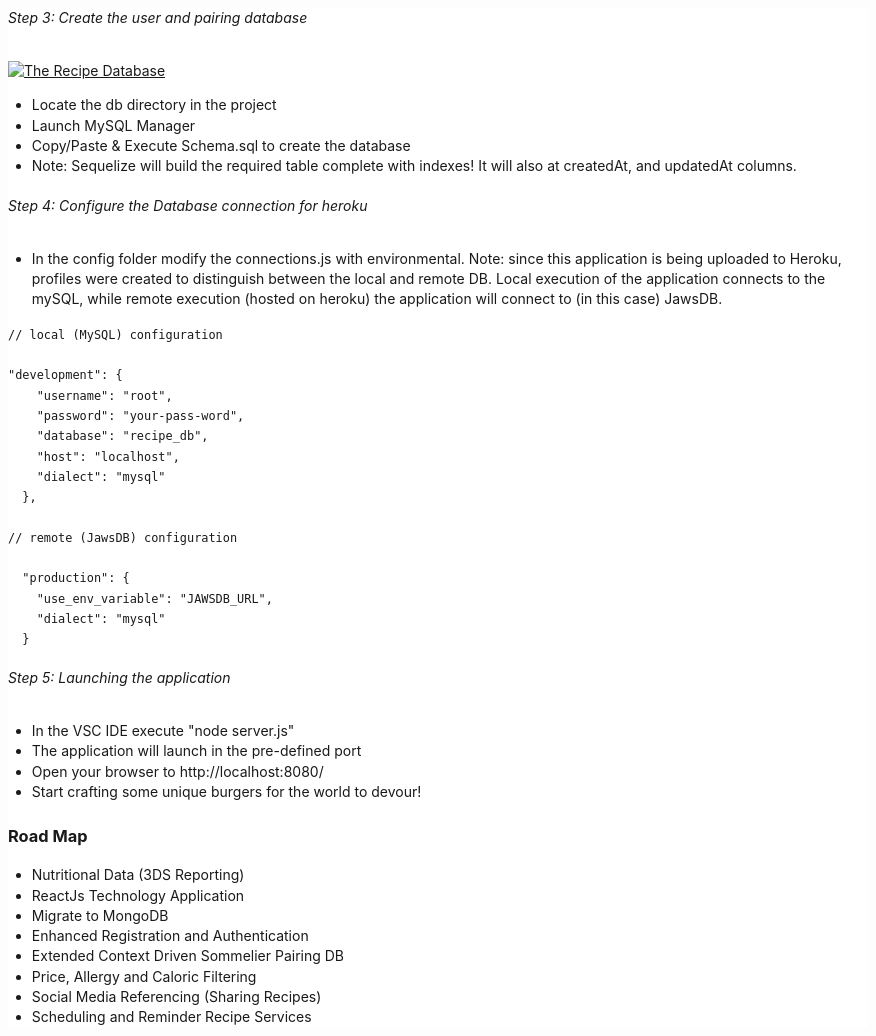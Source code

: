 
###### Step 3: Create the user and pairing database

[![The Recipe Database](https://imageshack.com/a/img921/1737/fBa41P.jpg)](https://whatsinyourfridge.herokuapp.com/)

- Locate the db directory in the project
- Launch MySQL Manager
- Copy/Paste & Execute Schema.sql to create the database
- Note: Sequelize will build the required table complete with indexes! It will also at createdAt, and updatedAt columns.

###### Step 4: Configure the Database connection for heroku

- In the config folder modify the connections.js with environmental. Note: since this application is being uploaded to Heroku, profiles were created to distinguish between the local and remote DB. Local execution of the application connects to the mySQL, while remote execution (hosted on heroku) the application will connect to (in this case) JawsDB.

```
// local (MySQL) configuration

"development": {
    "username": "root",
    "password": "your-pass-word",
    "database": "recipe_db",
    "host": "localhost",
    "dialect": "mysql"
  },

// remote (JawsDB) configuration

  "production": {
    "use_env_variable": "JAWSDB_URL",
    "dialect": "mysql"
  }
```

###### Step 5: Launching the application

- In the VSC IDE execute "node server.js"
- The application will launch in the pre-defined port
- Open your browser to http://localhost:8080/
- Start crafting some unique burgers for the world to devour!

### Road Map

- Nutritional Data (3DS Reporting)
- ReactJs Technology Application
- Migrate to MongoDB
- Enhanced Registration and Authentication
- Extended Context Driven Sommelier Pairing DB
- Price, Allergy and Caloric Filtering
- Social Media Referencing (Sharing Recipes)
- Scheduling and Reminder Recipe Services

